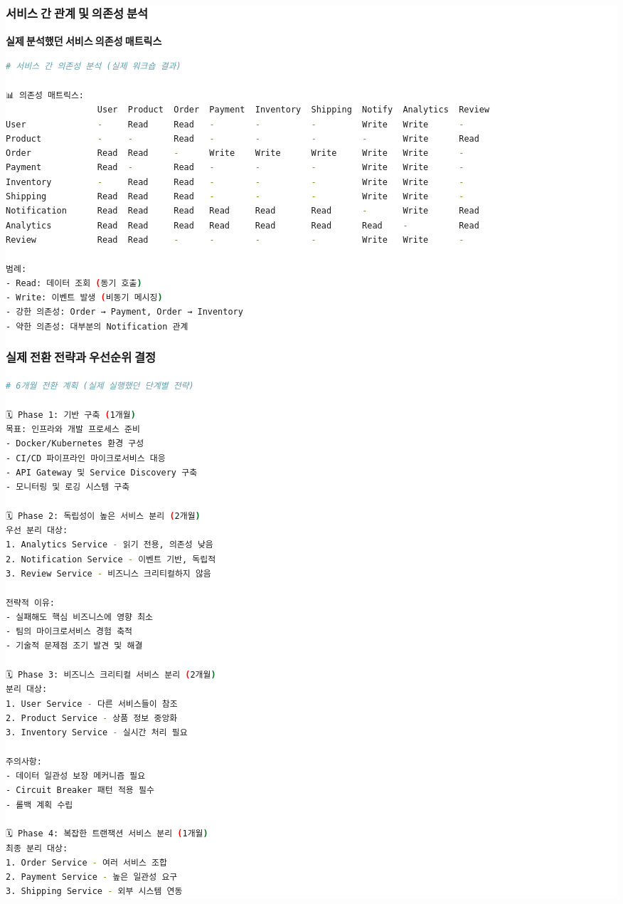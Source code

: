 ### 서비스 간 관계 및 의존성 분석

**실제 분석했던 서비스 의존성 매트릭스**

```bash
# 서비스 간 의존성 분석 (실제 워크숍 결과)

📊 의존성 매트릭스:
                  User  Product  Order  Payment  Inventory  Shipping  Notify  Analytics  Review
User              -     Read     Read   -        -          -         Write   Write      -
Product           -     -        Read   -        -          -         -       Write      Read
Order             Read  Read     -      Write    Write      Write     Write   Write      -
Payment           Read  -        Read   -        -          -         Write   Write      -
Inventory         -     Read     Read   -        -          -         Write   Write      -
Shipping          Read  Read     Read   -        -          -         Write   Write      -
Notification      Read  Read     Read   Read     Read       Read      -       Write      Read
Analytics         Read  Read     Read   Read     Read       Read      Read    -          Read
Review            Read  Read     -      -        -          -         Write   Write      -

범례:
- Read: 데이터 조회 (동기 호출)
- Write: 이벤트 발생 (비동기 메시징)
- 강한 의존성: Order → Payment, Order → Inventory
- 약한 의존성: 대부분의 Notification 관계
```

### 실제 전환 전략과 우선순위 결정

```bash
# 6개월 전환 계획 (실제 실행했던 단계별 전략)

🗓️ Phase 1: 기반 구축 (1개월)
목표: 인프라와 개발 프로세스 준비
- Docker/Kubernetes 환경 구성
- CI/CD 파이프라인 마이크로서비스 대응
- API Gateway 및 Service Discovery 구축
- 모니터링 및 로깅 시스템 구축

🗓️ Phase 2: 독립성이 높은 서비스 분리 (2개월)
우선 분리 대상:
1. Analytics Service - 읽기 전용, 의존성 낮음
2. Notification Service - 이벤트 기반, 독립적
3. Review Service - 비즈니스 크리티컬하지 않음

전략적 이유:
- 실패해도 핵심 비즈니스에 영향 최소
- 팀의 마이크로서비스 경험 축적
- 기술적 문제점 조기 발견 및 해결

🗓️ Phase 3: 비즈니스 크리티컬 서비스 분리 (2개월)
분리 대상:
1. User Service - 다른 서비스들이 참조
2. Product Service - 상품 정보 중앙화
3. Inventory Service - 실시간 처리 필요

주의사항:
- 데이터 일관성 보장 메커니즘 필요
- Circuit Breaker 패턴 적용 필수
- 롤백 계획 수립

🗓️ Phase 4: 복잡한 트랜잭션 서비스 분리 (1개월)
최종 분리 대상:
1. Order Service - 여러 서비스 조합
2. Payment Service - 높은 일관성 요구
3. Shipping Service - 외부 시스템 연동
```